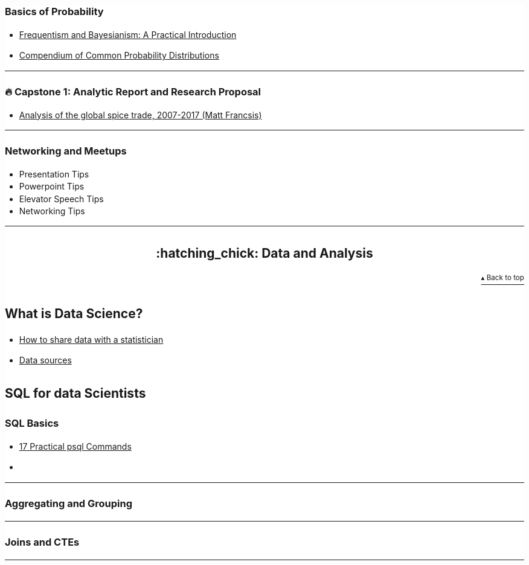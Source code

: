 <h3>Basics of Probability</h3>

- [Frequentism and Bayesianism: A Practical Introduction](http://jakevdp.github.io/blog/2014/03/11/frequentism-and-bayesianism-a-practical-intro/)

- [Compendium of Common Probability Distributions](https://www.causascientia.org/math_stat/Dists/Compendium.pdf)


***

<h3>🔥 Capstone 1: Analytic Report and Research Proposal</h3>

- [Analysis of the global spice trade, 2007-2017 (Matt Francsis)](https://nbviewer.jupyter.org/github/mkfrancsis/Thinkful_drills/blob/master/Fundamentals%20Capstone%20-%20UN%20Spice%20Trade.ipynb)

***


<h3>Networking and Meetups</h3>

- Presentation Tips
- Powerpoint Tips
- Elevator Speech Tips
- Networking Tips


***




<h2 align="center">:hatching_chick: Data and Analysis</h2>
<p align="right"><a href="#Data-Science-Resources"><sup>▴ Back to top</sup></a></p>

<h2>What is Data Science?</h2>

- [How to share data with a statistician](https://github.com/adamwlev/datasharing)

- [Data sources](https://github.com/Thinkful-Ed/data-201-resources/blob/master/data-sources.md)



<h2>SQL for data Scientists</h2>


<h3>SQL Basics</h3>

- [17 Practical psql Commands](http://www.postgresqltutorial.com/psql-commands/)

-

***


<h3>Aggregating and Grouping</h3>



***

<h3>Joins and CTEs</h3>


***
